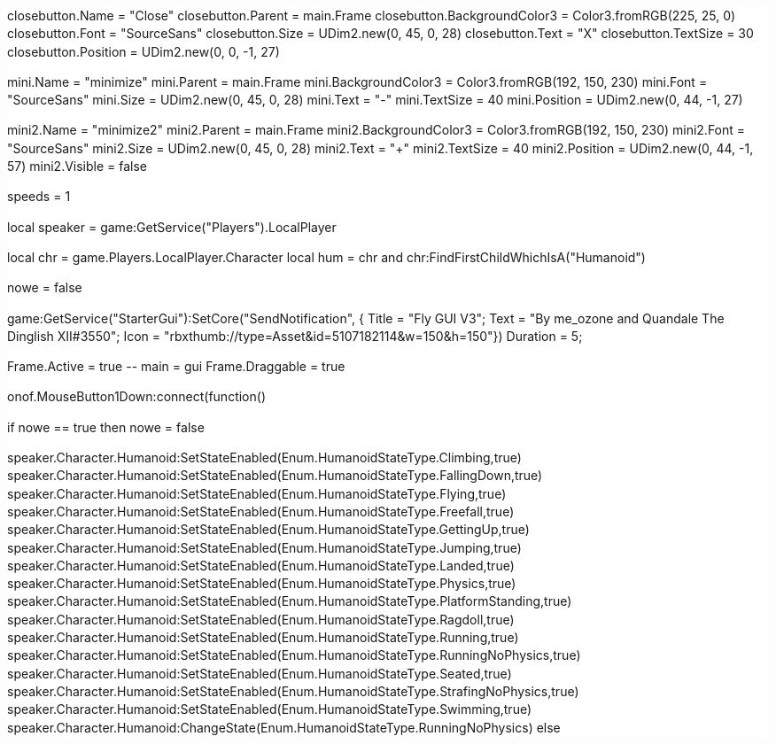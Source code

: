 closebutton.Name = "Close"
closebutton.Parent = main.Frame
closebutton.BackgroundColor3 = Color3.fromRGB(225, 25, 0)
closebutton.Font = "SourceSans"
closebutton.Size = UDim2.new(0, 45, 0, 28)
closebutton.Text = "X"
closebutton.TextSize = 30
closebutton.Position = UDim2.new(0, 0, -1, 27) 

mini.Name = "minimize"
mini.Parent = main.Frame
mini.BackgroundColor3 = Color3.fromRGB(192, 150, 230)
mini.Font = "SourceSans"
mini.Size = UDim2.new(0, 45, 0, 28)
mini.Text = "-"
mini.TextSize = 40
mini.Position = UDim2.new(0, 44, -1, 27) 

mini2.Name = "minimize2"
mini2.Parent = main.Frame
mini2.BackgroundColor3 = Color3.fromRGB(192, 150, 230)
mini2.Font = "SourceSans"
mini2.Size = UDim2.new(0, 45, 0, 28)
mini2.Text = "+"
mini2.TextSize = 40
mini2.Position = UDim2.new(0, 44, -1, 57)
mini2.Visible = false 

speeds = 1 

local speaker = game:GetService("Players").LocalPlayer 

local chr = game.Players.LocalPlayer.Character
local hum = chr and chr:FindFirstChildWhichIsA("Humanoid") 

nowe = false 

game:GetService("StarterGui"):SetCore("SendNotification", { 
Title = "Fly GUI V3";
Text = "By me_ozone and Quandale The Dinglish XII#3550";
Icon = "rbxthumb://type=Asset&id=5107182114&w=150&h=150"})
Duration = 5; 

Frame.Active = true -- main = gui
Frame.Draggable = true 

onof.MouseButton1Down:connect(function() 

if nowe == true then
nowe = false 

speaker.Character.Humanoid:SetStateEnabled(Enum.HumanoidStateType.Climbing,true)
speaker.Character.Humanoid:SetStateEnabled(Enum.HumanoidStateType.FallingDown,true)
speaker.Character.Humanoid:SetStateEnabled(Enum.HumanoidStateType.Flying,true)
speaker.Character.Humanoid:SetStateEnabled(Enum.HumanoidStateType.Freefall,true)
speaker.Character.Humanoid:SetStateEnabled(Enum.HumanoidStateType.GettingUp,true)
speaker.Character.Humanoid:SetStateEnabled(Enum.HumanoidStateType.Jumping,true)
speaker.Character.Humanoid:SetStateEnabled(Enum.HumanoidStateType.Landed,true)
speaker.Character.Humanoid:SetStateEnabled(Enum.HumanoidStateType.Physics,true)
speaker.Character.Humanoid:SetStateEnabled(Enum.HumanoidStateType.PlatformStanding,true)
speaker.Character.Humanoid:SetStateEnabled(Enum.HumanoidStateType.Ragdoll,true)
speaker.Character.Humanoid:SetStateEnabled(Enum.HumanoidStateType.Running,true)
speaker.Character.Humanoid:SetStateEnabled(Enum.HumanoidStateType.RunningNoPhysics,true)
speaker.Character.Humanoid:SetStateEnabled(Enum.HumanoidStateType.Seated,true)
speaker.Character.Humanoid:SetStateEnabled(Enum.HumanoidStateType.StrafingNoPhysics,true)
speaker.Character.Humanoid:SetStateEnabled(Enum.HumanoidStateType.Swimming,true)
speaker.Character.Humanoid:ChangeState(Enum.HumanoidStateType.RunningNoPhysics)
else 
